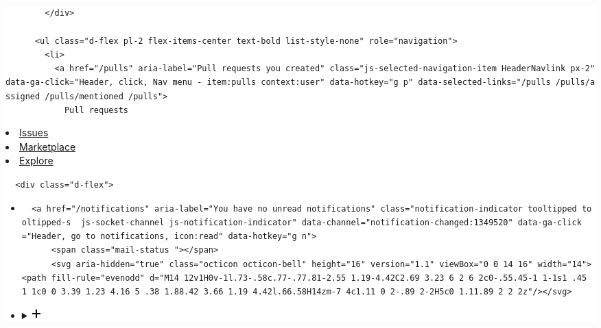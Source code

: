             </div>

          <ul class="d-flex pl-2 flex-items-center text-bold list-style-none" role="navigation">
            <li>
              <a href="/pulls" aria-label="Pull requests you created" class="js-selected-navigation-item HeaderNavlink px-2" data-ga-click="Header, click, Nav menu - item:pulls context:user" data-hotkey="g p" data-selected-links="/pulls /pulls/assigned /pulls/mentioned /pulls">
                Pull requests
</a>            </li>
            <li>
              <a href="/issues" aria-label="Issues you created" class="js-selected-navigation-item HeaderNavlink px-2" data-ga-click="Header, click, Nav menu - item:issues context:user" data-hotkey="g i" data-selected-links="/issues /issues/assigned /issues/mentioned /issues">
                Issues
</a>            </li>
                <li>
                  <a href="/marketplace" class="js-selected-navigation-item HeaderNavlink px-2" data-ga-click="Header, click, Nav menu - item:marketplace context:user" data-selected-links=" /marketplace">
                    Marketplace
</a>                </li>
            <li>
              <a href="/explore" class="js-selected-navigation-item HeaderNavlink px-2" data-ga-click="Header, click, Nav menu - item:explore" data-selected-links="/explore /trending /trending/developers /integrations /integrations/feature/code /integrations/feature/collaborate /integrations/feature/ship showcases showcases_search showcases_landing /explore">
                Explore
</a>            </li>
          </ul>
      </div>

      <div class="d-flex">
        
<ul class="user-nav d-flex flex-items-center list-style-none" id="user-links">
  <li class="dropdown js-menu-container js-header-notifications">
    <span class="d-inline-block  px-2">
      
      <a href="/notifications" aria-label="You have no unread notifications" class="notification-indicator tooltipped tooltipped-s  js-socket-channel js-notification-indicator" data-channel="notification-changed:1349520" data-ga-click="Header, go to notifications, icon:read" data-hotkey="g n">
          <span class="mail-status "></span>
          <svg aria-hidden="true" class="octicon octicon-bell" height="16" version="1.1" viewBox="0 0 14 16" width="14"><path fill-rule="evenodd" d="M14 12v1H0v-1l.73-.58c.77-.77.81-2.55 1.19-4.42C2.69 3.23 6 2 6 2c0-.55.45-1 1-1s1 .45 1 1c0 0 3.39 1.23 4.16 5 .38 1.88.42 3.66 1.19 4.42l.66.58H14zm-7 4c1.11 0 2-.89 2-2H5c0 1.11.89 2 2 2z"/></svg>
</a>
    </span>
  </li>

  <li class="dropdown js-menu-container">
    <details class="dropdown-details js-dropdown-details d-flex px-2 flex-items-center">
      <summary class="HeaderNavlink"
         aria-label="Create new…"
         data-ga-click="Header, create new, icon:add">
        <svg aria-hidden="true" class="octicon octicon-plus float-left mr-1 mt-1" height="16" version="1.1" viewBox="0 0 12 16" width="12"><path fill-rule="evenodd" d="M12 9H7v5H5V9H0V7h5V2h2v5h5z"/></svg>
        <span class="dropdown-caret mt-1"></span>
      </summary>
